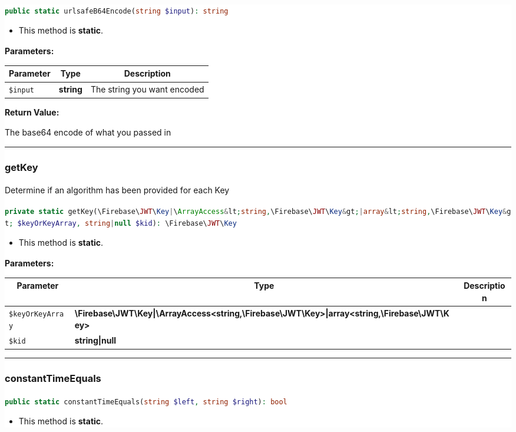 ```php
public static urlsafeB64Encode(string $input): string
```



* This method is **static**.




**Parameters:**

| Parameter | Type | Description |
|-----------|------|-------------|
| `$input` | **string** | The string you want encoded |


**Return Value:**

The base64 encode of what you passed in



***

### getKey

Determine if an algorithm has been provided for each Key

```php
private static getKey(\Firebase\JWT\Key|\ArrayAccess&lt;string,\Firebase\JWT\Key&gt;|array&lt;string,\Firebase\JWT\Key&gt; $keyOrKeyArray, string|null $kid): \Firebase\JWT\Key
```



* This method is **static**.




**Parameters:**

| Parameter | Type | Description |
|-----------|------|-------------|
| `$keyOrKeyArray` | **\Firebase\JWT\Key&#124;\ArrayAccess<string,\Firebase\JWT\Key>&#124;array<string,\Firebase\JWT\Key>** |  |
| `$kid` | **string&#124;null** |  |




***

### constantTimeEquals



```php
public static constantTimeEquals(string $left, string $right): bool
```



* This method is **static**.
